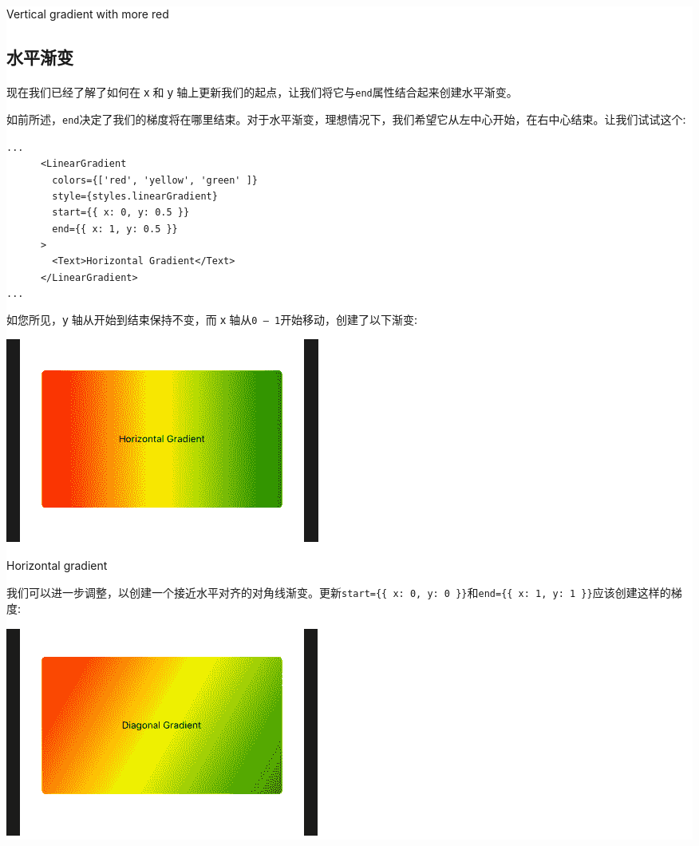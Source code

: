 Vertical gradient with more red

## 水平渐变

现在我们已经了解了如何在 x 和 y 轴上更新我们的起点，让我们将它与`end`属性结合起来创建水平渐变。

如前所述，`end`决定了我们的梯度将在哪里结束。对于水平渐变，理想情况下，我们希望它从左中心开始，在右中心结束。让我们试试这个:

```
...
      <LinearGradient
        colors={['red', 'yellow', 'green' ]}
        style={styles.linearGradient}
        start={{ x: 0, y: 0.5 }}
        end={{ x: 1, y: 0.5 }}
      >
        <Text>Horizontal Gradient</Text>
      </LinearGradient>
...

```

如您所见，y 轴从开始到结束保持不变，而 x 轴从`0 – 1`开始移动，创建了以下渐变:

![Horizontal Gradient](img/d9b91687831b3ab9d391987f1114a877.png)

Horizontal gradient

我们可以进一步调整，以创建一个接近水平对齐的对角线渐变。更新`start={{ x: 0, y: 0 }}`和`end={{ x: 1, y: 1 }}`应该创建这样的梯度:

![Diagonal Gradient](img/8f3f15c61e1b9911c5880e41553af713.png)
